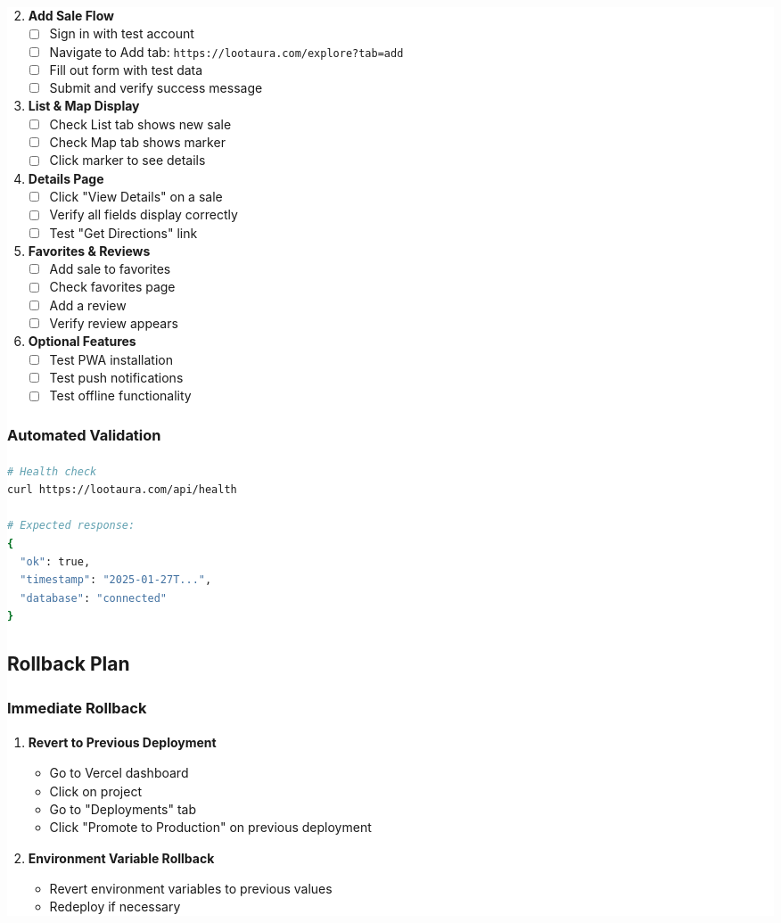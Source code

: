 2. **Add Sale Flow**
   - [ ] Sign in with test account
   - [ ] Navigate to Add tab: `https://lootaura.com/explore?tab=add`
   - [ ] Fill out form with test data
   - [ ] Submit and verify success message

3. **List & Map Display**
   - [ ] Check List tab shows new sale
   - [ ] Check Map tab shows marker
   - [ ] Click marker to see details

4. **Details Page**
   - [ ] Click "View Details" on a sale
   - [ ] Verify all fields display correctly
   - [ ] Test "Get Directions" link

5. **Favorites & Reviews**
   - [ ] Add sale to favorites
   - [ ] Check favorites page
   - [ ] Add a review
   - [ ] Verify review appears

6. **Optional Features**
   - [ ] Test PWA installation
   - [ ] Test push notifications
   - [ ] Test offline functionality

### Automated Validation

```bash
# Health check
curl https://lootaura.com/api/health

# Expected response:
{
  "ok": true,
  "timestamp": "2025-01-27T...",
  "database": "connected"
}
```

## Rollback Plan

### Immediate Rollback
1. **Revert to Previous Deployment**
   - Go to Vercel dashboard
   - Click on project
   - Go to "Deployments" tab
   - Click "Promote to Production" on previous deployment

2. **Environment Variable Rollback**
   - Revert environment variables to previous values
   - Redeploy if necessary
